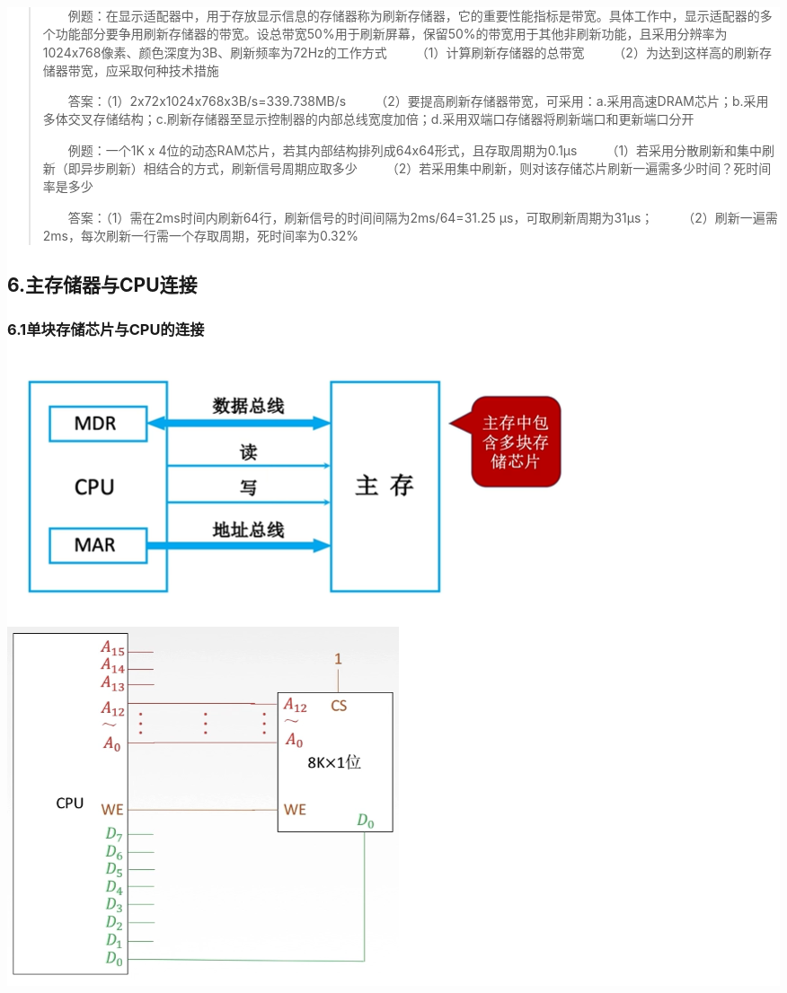 >  例题：在显示适配器中，用于存放显示信息的存储器称为刷新存储器，它的重要性能指标是带宽。具体工作中，显示适配器的多个功能部分要争用刷新存储器的带宽。设总带宽50%用于刷新屏幕，保留50%的带宽用于其他非刷新功能，且采用分辨率为1024x768像素、颜色深度为3B、刷新频率为72Hz的工作方式
>  （1）计算刷新存储器的总带宽
>  （2）为达到这样高的刷新存储器带宽，应采取何种技术措施
>
>  答案：（1）2x72x1024x768x3B/s=339.738MB/s
>  （2）要提高刷新存储器带宽，可采用：a.采用高速DRAM芯片；b.采用多体交叉存储结构；c.刷新存储器至显示控制器的内部总线宽度加倍；d.采用双端口存储器将刷新端口和更新端口分开
>
>  例题：一个1K x 4位的动态RAM芯片，若其内部结构排列成64x64形式，且存取周期为0.1μs
>  （1）若采用分散刷新和集中刷新（即异步刷新）相结合的方式，刷新信号周期应取多少
>  （2）若采用集中刷新，则对该存储芯片刷新一遍需多少时间？死时间率是多少
>
>  答案：（1）需在2ms时间内刷新64行，刷新信号的时间间隔为2ms/64=31.25 μs，可取刷新周期为31μs；
>  （2）刷新一遍需2ms，每次刷新一行需一个存取周期，死时间率为0.32%



## 6.主存储器与CPU连接

### 6.1单块存储芯片与CPU的连接

![image-20240711162956718](imgs-CO/3存储器与现在集成的CPU.png)

![3存储器与CPU](.\imgs-co\3存储器与CPU.png)

